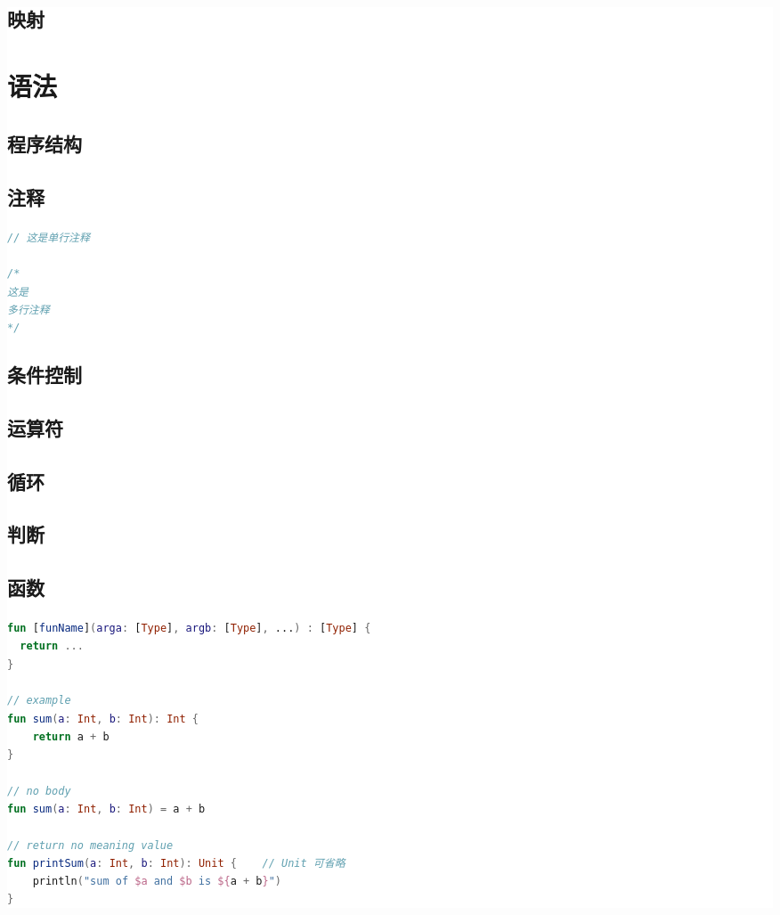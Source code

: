 ## 映射

# 语法

## 程序结构

## 注释

```kotlin
// 这是单行注释

/*
这是
多行注释
*/
```

## 条件控制

## 运算符

## 循环

## 判断

## 函数

```kotlin
fun [funName](arga: [Type], argb: [Type], ...) : [Type] {
  return ...
}

// example
fun sum(a: Int, b: Int): Int {
    return a + b
}

// no body
fun sum(a: Int, b: Int) = a + b

// return no meaning value
fun printSum(a: Int, b: Int): Unit {   	// Unit 可省略
    println("sum of $a and $b is ${a + b}")
}
```
